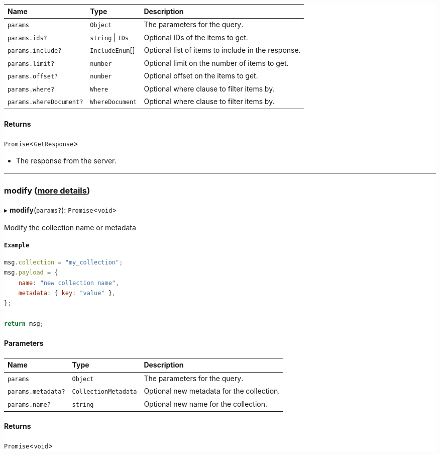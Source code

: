 | Name                    | Type              | Description                                        |
| :---------------------- | :---------------- | :------------------------------------------------- |
| `params`                | `Object`          | The parameters for the query.                      |
| `params.ids?`           | `string` \| `IDs` | Optional IDs of the items to get.                  |
| `params.include?`       | `IncludeEnum`[]   | Optional list of items to include in the response. |
| `params.limit?`         | `number`          | Optional limit on the number of items to get.      |
| `params.offset?`        | `number`          | Optional offset on the items to get.               |
| `params.where?`         | `Where`           | Optional where clause to filter items by.          |
| `params.whereDocument?` | `WhereDocument`   | Optional where clause to filter items by.          |

#### Returns

`Promise`<`GetResponse`\>

- The response from the server.

---

### modify ([more details](https://docs.trychroma.com/js_reference/Collection#modify))

▸ **modify**(`params?`): `Promise`<`void`\>

Modify the collection name or metadata

**`Example`**

```js
msg.collection = "my_collection";
msg.payload = {
    name: "new collection name",
    metadata: { key: "value" },
};

return msg;
```

#### Parameters

| Name               | Type                 | Description                               |
| :----------------- | :------------------- | :---------------------------------------- |
| `params`           | `Object`             | The parameters for the query.             |
| `params.metadata?` | `CollectionMetadata` | Optional new metadata for the collection. |
| `params.name?`     | `string`             | Optional new name for the collection.     |

#### Returns

`Promise`<`void`\>
